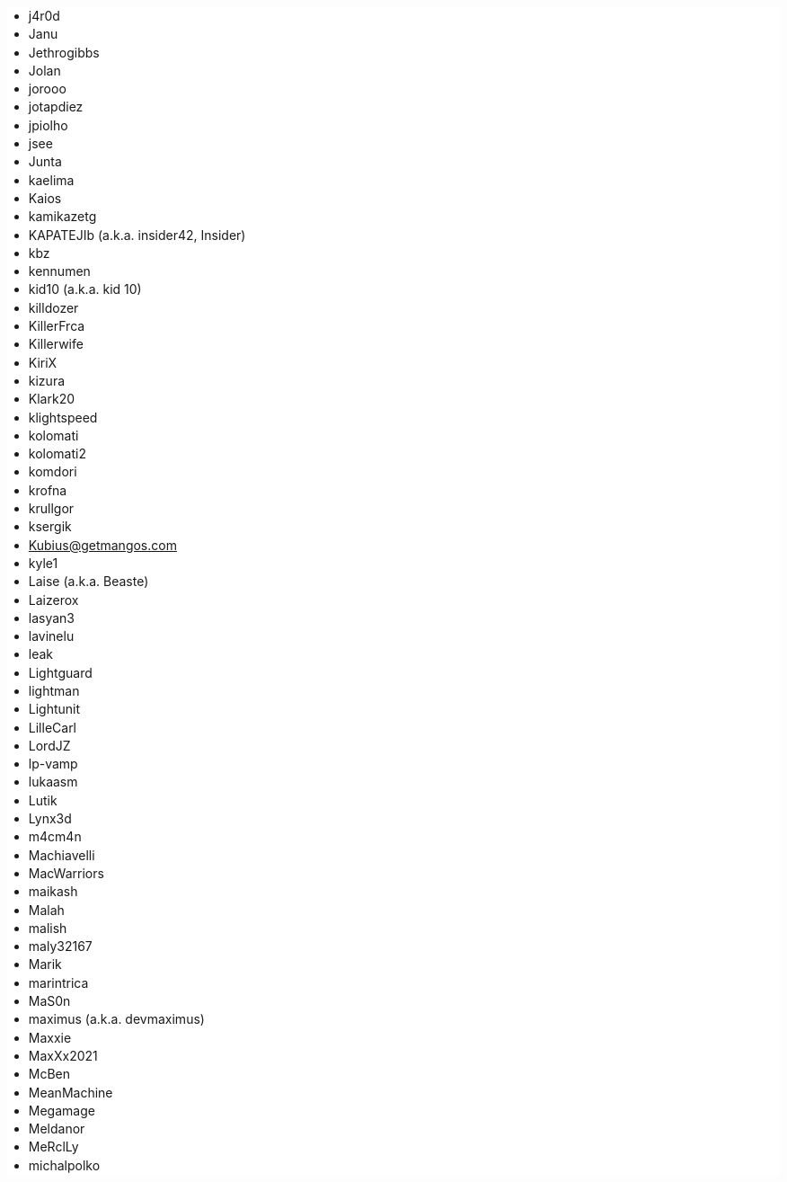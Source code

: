* j4r0d
* Janu
* Jethrogibbs
* Jolan
* jorooo
* jotapdiez
* jpiolho
* jsee
* Junta
* kaelima
* Kaios
* kamikazetg
* KAPATEJIb (a.k.a. insider42, Insider)
* kbz
* kennumen
* kid10 (a.k.a. kid 10)
* killdozer
* KillerFrca
* Killerwife
* KiriX
* kizura
* Klark20
* klightspeed
* kolomati
* kolomati2
* komdori
* krofna
* krullgor
* ksergik
* Kubius@getmangos.com
* kyle1
* Laise (a.k.a. Beaste)
* Laizerox
* lasyan3
* lavinelu
* leak
* Lightguard
* lightman
* Lightunit
* LilleCarl
* LordJZ
* lp-vamp
* lukaasm
* Lutik
* Lynx3d
* m4cm4n
* Machiavelli
* MacWarriors
* maikash
* Malah
* malish
* maly32167
* Marik
* marintrica
* MaS0n
* maximus (a.k.a. devmaximus)
* Maxxie
* MaxXx2021
* McBen
* MeanMachine
* Megamage
* Meldanor
* MeRclLy
* michalpolko